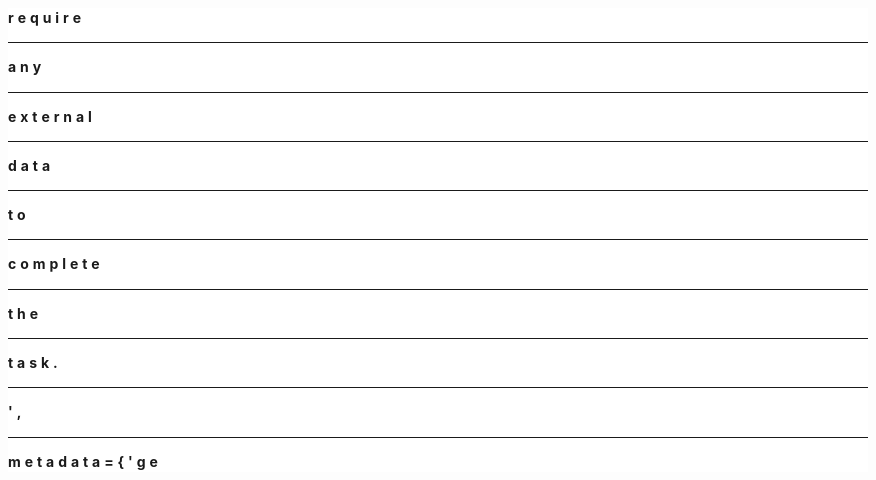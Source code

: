 **r**
**e**
**q**
**u**
**i**
**r**
**e**
** **
**a**
**n**
**y**
** **
**e**
**x**
**t**
**e**
**r**
**n**
**a**
**l**
** **
**d**
**a**
**t**
**a**
** **
**t**
**o**
** **
**c**
**o**
**m**
**p**
**l**
**e**
**t**
**e**
** **
**t**
**h**
**e**
** **
**t**
**a**
**s**
**k**
**.**
** **
**'**
**,**
** **
**m**
**e**
**t**
**a**
**d**
**a**
**t**
**a**
**=**
**{**
**'**
**g**
**e**